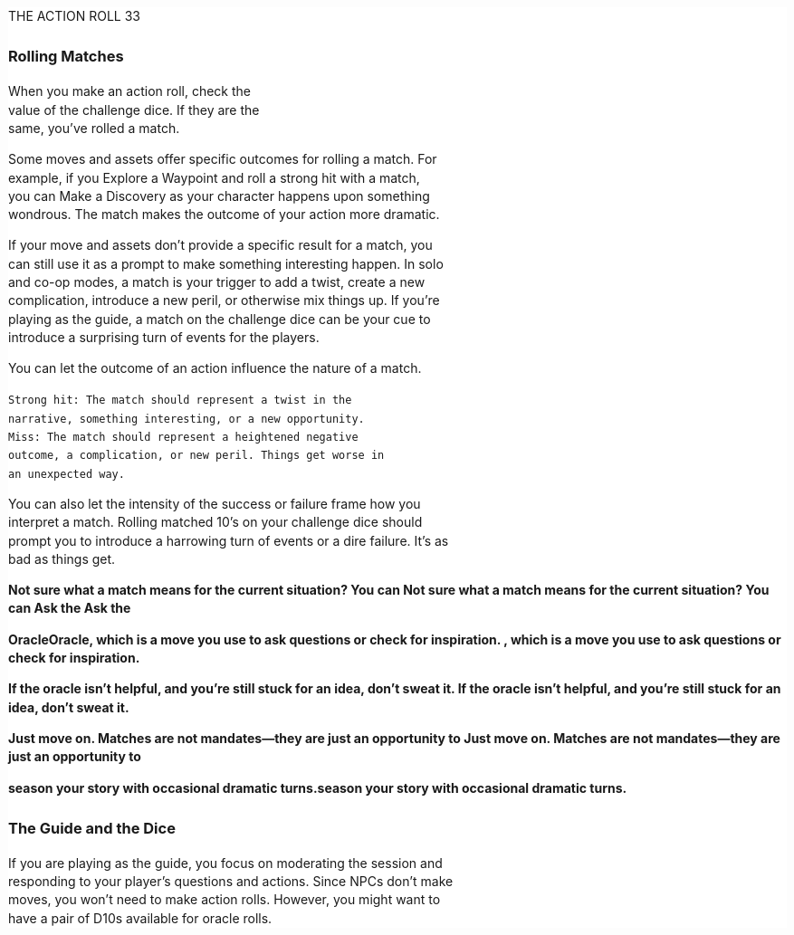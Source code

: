 THE ACTION ROLL 33

### Rolling Matches

When you make an action roll, check the  
value of the challenge dice. If they are the  
same, you’ve rolled a match.

Some moves and assets offer specific outcomes for rolling a match. For  
example, if you Explore a Waypoint and roll a strong hit with a match,  
you can Make a Discovery as your character happens upon something  
wondrous. The match makes the outcome of your action more dramatic.

If your move and assets don’t provide a specific result for a match, you  
can still use it as a prompt to make something interesting happen. In solo  
and co-op modes, a match is your trigger to add a twist, create a new  
complication, introduce a new peril, or otherwise mix things up. If you’re  
playing as the guide, a match on the challenge dice can be your cue to  
introduce a surprising turn of events for the players.

You can let the outcome of an action influence the nature of a match.

```
Strong hit: The match should represent a twist in the
narrative, something interesting, or a new opportunity.
Miss: The match should represent a heightened negative
outcome, a complication, or new peril. Things get worse in
an unexpected way.
```

You can also let the intensity of the success or failure frame how you  
interpret a match. Rolling matched 10’s on your challenge dice should  
prompt you to introduce a harrowing turn of events or a dire failure. It’s as  
bad as things get.

**Not sure what a match means for the current situation? You can Not sure what a match means for the current situation? You can Ask the Ask the**

**OracleOracle, which is a move you use to ask questions or check for inspiration. , which is a move you use to ask questions or check for inspiration.**

**If the oracle isn’t helpful, and you’re still stuck for an idea, don’t sweat it. If the oracle isn’t helpful, and you’re still stuck for an idea, don’t sweat it.**

**Just move on. Matches are not mandates—they are just an opportunity to Just move on. Matches are not mandates—they are just an opportunity to**

**season your story with occasional dramatic turns.season your story with occasional dramatic turns.**

### The Guide and the Dice

If you are playing as the guide, you focus on moderating the session and  
responding to your player’s questions and actions. Since NPCs don’t make  
moves, you won’t need to make action rolls. However, you might want to  
have a pair of D10s available for oracle rolls.
